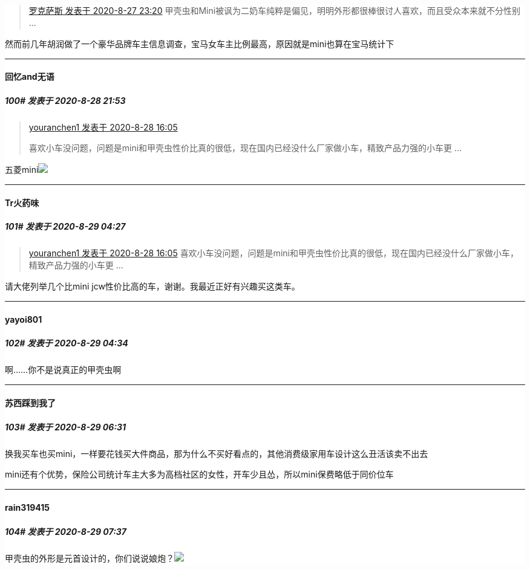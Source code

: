 
<blockquote><a href="httphttps://bbs.saraba1st.com/2b/forum.php?mod=redirect&amp;goto=findpost&amp;pid=48570449&amp;ptid=1956897" target="_blank">罗克萨斯 发表于 2020-8-27 23:20</a>
甲壳虫和Mini被讽为二奶车纯粹是偏见，明明外形都很棒很讨人喜欢，而且受众本来就不分性别 ...</blockquote>
然而前几年胡润做了一个豪华品牌车主信息调查，宝马女车主比例最高，原因就是mini也算在宝马统计下


-----

####  回忆and无语  
##### 100#       发表于 2020-8-28 21:53


<blockquote><a href="httphttps://bbs.saraba1st.com/2b/forum.php?mod=redirect&amp;goto=findpost&amp;pid=48576099&amp;ptid=1956897" target="_blank">youranchen1 发表于 2020-8-28 16:05</a>

喜欢小车没问题，问题是mini和甲壳虫性价比真的很低，现在国内已经没什么厂家做小车，精致产品力强的小车更 ...</blockquote>
五菱mini<img src="https://static.saraba1st.com/image/smiley/face2017/031.png" referrerpolicy="no-referrer">


-----

####  Tr火药味  
##### 101#       发表于 2020-8-29 04:27


<blockquote><a href="httphttps://bbs.saraba1st.com/2b/forum.php?mod=redirect&amp;goto=findpost&amp;pid=48576099&amp;ptid=1956897" target="_blank">youranchen1 发表于 2020-8-28 16:05</a>
喜欢小车没问题，问题是mini和甲壳虫性价比真的很低，现在国内已经没什么厂家做小车，精致产品力强的小车更 ...</blockquote>
请大佬列举几个比mini jcw性价比高的车，谢谢。我最近正好有兴趣买这类车。


-----

####  yayoi801  
##### 102#       发表于 2020-8-29 04:34


啊……你不是说真正的甲壳虫啊


-----

####  苏西踩到我了  
##### 103#       发表于 2020-8-29 06:31


换我买车也买mini，一样要花钱买大件商品，那为什么不买好看点的，其他消费级家用车设计这么丑活该卖不出去

mini还有个优势，保险公司统计车主大多为高档社区的女性，开车少且怂，所以mini保费略低于同价位车


-----

####  rain319415  
##### 104#       发表于 2020-8-29 07:37


甲壳虫的外形是元首设计的，你们说说娘炮？<img src="https://static.saraba1st.com/image/smiley/face2017/053.png" referrerpolicy="no-referrer">
